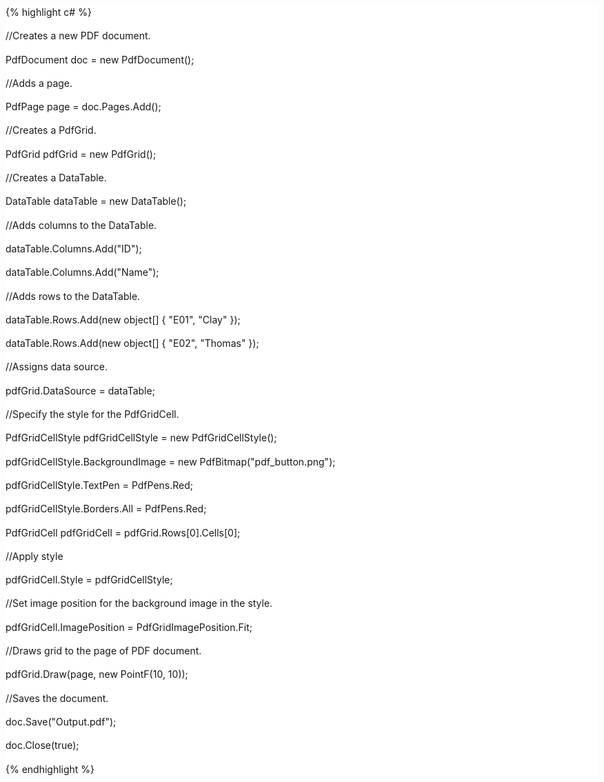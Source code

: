 {% highlight c# %}

//Creates a new PDF document.

PdfDocument doc = new PdfDocument();

//Adds a page.

PdfPage page = doc.Pages.Add();

//Creates a PdfGrid.

PdfGrid pdfGrid = new PdfGrid();

//Creates a DataTable.

DataTable dataTable = new DataTable();

//Adds columns to the DataTable.

dataTable.Columns.Add("ID");

dataTable.Columns.Add("Name");

//Adds rows to the DataTable.

dataTable.Rows.Add(new object[] { "E01", "Clay" });

dataTable.Rows.Add(new object[] { "E02", "Thomas" });

//Assigns data source.

pdfGrid.DataSource = dataTable;



//Specify the style for the PdfGridCell.

PdfGridCellStyle pdfGridCellStyle = new PdfGridCellStyle();

pdfGridCellStyle.BackgroundImage = new PdfBitmap("pdf_button.png");

pdfGridCellStyle.TextPen = PdfPens.Red;

pdfGridCellStyle.Borders.All = PdfPens.Red;



PdfGridCell pdfGridCell = pdfGrid.Rows[0].Cells[0];



//Apply style

pdfGridCell.Style = pdfGridCellStyle;



//Set image position for the background image in the style.

pdfGridCell.ImagePosition = PdfGridImagePosition.Fit;



//Draws grid to the page of PDF document.

pdfGrid.Draw(page, new PointF(10, 10));

//Saves the document.

doc.Save("Output.pdf");

doc.Close(true);

{% endhighlight %}
